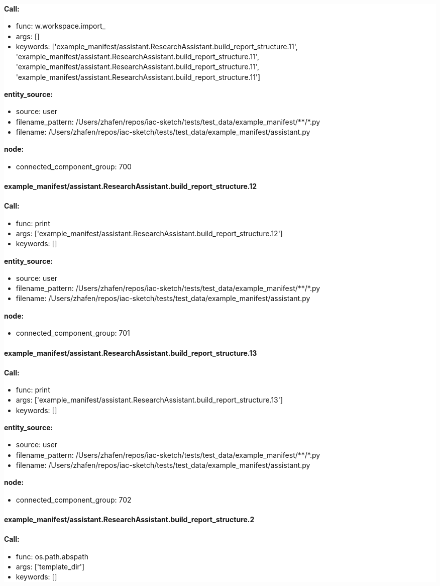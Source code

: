 **Call:**
- func: w.workspace.import_
- args: []
- keywords: ['example_manifest/assistant.ResearchAssistant.build_report_structure.11', 'example_manifest/assistant.ResearchAssistant.build_report_structure.11', 'example_manifest/assistant.ResearchAssistant.build_report_structure.11', 'example_manifest/assistant.ResearchAssistant.build_report_structure.11']

**entity_source:**
- source: user
- filename_pattern: /Users/zhafen/repos/iac-sketch/tests/test_data/example_manifest/**/*.py
- filename: /Users/zhafen/repos/iac-sketch/tests/test_data/example_manifest/assistant.py

**node:**
- connected_component_group: 700


#### example_manifest/assistant.ResearchAssistant.build_report_structure.12

**Call:**
- func: print
- args: ['example_manifest/assistant.ResearchAssistant.build_report_structure.12']
- keywords: []

**entity_source:**
- source: user
- filename_pattern: /Users/zhafen/repos/iac-sketch/tests/test_data/example_manifest/**/*.py
- filename: /Users/zhafen/repos/iac-sketch/tests/test_data/example_manifest/assistant.py

**node:**
- connected_component_group: 701


#### example_manifest/assistant.ResearchAssistant.build_report_structure.13

**Call:**
- func: print
- args: ['example_manifest/assistant.ResearchAssistant.build_report_structure.13']
- keywords: []

**entity_source:**
- source: user
- filename_pattern: /Users/zhafen/repos/iac-sketch/tests/test_data/example_manifest/**/*.py
- filename: /Users/zhafen/repos/iac-sketch/tests/test_data/example_manifest/assistant.py

**node:**
- connected_component_group: 702


#### example_manifest/assistant.ResearchAssistant.build_report_structure.2

**Call:**
- func: os.path.abspath
- args: ['template_dir']
- keywords: []
